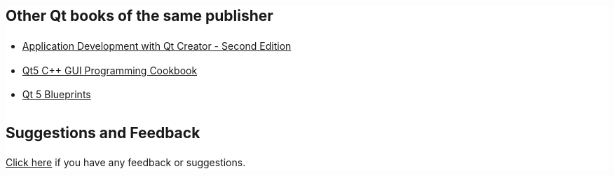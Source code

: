 ## Other Qt books of the same publisher
* [Application Development with Qt Creator - Second Edition](https://www.packtpub.com/application-development/application-development-qt-creator-second-edition?utm_source=github&utm_medium=repository&utm_campaign=9781784398675)

* [Qt5 C++ GUI Programming Cookbook](https://www.packtpub.com/application-development/qt5-c-gui-programming-cookbook?utm_source=github&utm_medium=repository&utm_campaign=9781783280278)

* [Qt 5 Blueprints](https://www.packtpub.com/application-development/qt-5-blueprints?utm_source=github&utm_medium=repository&utm_campaign=9781784394615)

## Suggestions and Feedback
[Click here](https://docs.google.com/forms/d/e/1FAIpQLSe5qwunkGf6PUvzPirPDtuy1Du5Rlzew23UBp2S-P3wB-GcwQ/viewform) if you have any feedback or suggestions.
